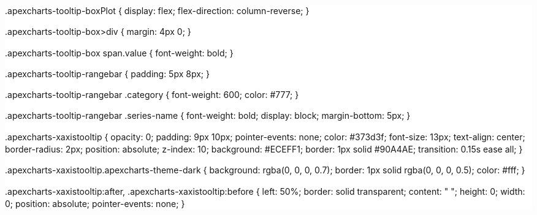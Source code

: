 .apexcharts-tooltip-boxPlot {
  display: flex;
  flex-direction: column-reverse;
}

.apexcharts-tooltip-box>div {
  margin: 4px 0;
}

.apexcharts-tooltip-box span.value {
  font-weight: bold;
}

.apexcharts-tooltip-rangebar {
  padding: 5px 8px;
}

.apexcharts-tooltip-rangebar .category {
  font-weight: 600;
  color: #777;
}

.apexcharts-tooltip-rangebar .series-name {
  font-weight: bold;
  display: block;
  margin-bottom: 5px;
}

.apexcharts-xaxistooltip {
  opacity: 0;
  padding: 9px 10px;
  pointer-events: none;
  color: #373d3f;
  font-size: 13px;
  text-align: center;
  border-radius: 2px;
  position: absolute;
  z-index: 10;
  background: #ECEFF1;
  border: 1px solid #90A4AE;
  transition: 0.15s ease all;
}

.apexcharts-xaxistooltip.apexcharts-theme-dark {
  background: rgba(0, 0, 0, 0.7);
  border: 1px solid rgba(0, 0, 0, 0.5);
  color: #fff;
}

.apexcharts-xaxistooltip:after,
.apexcharts-xaxistooltip:before {
  left: 50%;
  border: solid transparent;
  content: " ";
  height: 0;
  width: 0;
  position: absolute;
  pointer-events: none;
}
